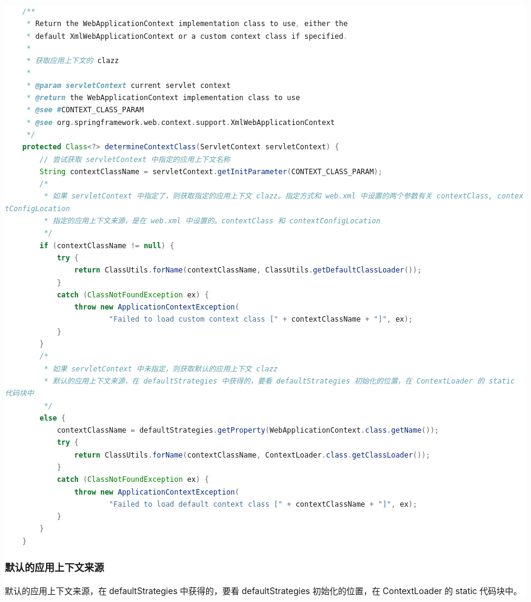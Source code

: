 ```java
	/**
	 * Return the WebApplicationContext implementation class to use, either the
	 * default XmlWebApplicationContext or a custom context class if specified.
	 *
	 * 获取应用上下文的 clazz
	 *
	 * @param servletContext current servlet context
	 * @return the WebApplicationContext implementation class to use
	 * @see #CONTEXT_CLASS_PARAM
	 * @see org.springframework.web.context.support.XmlWebApplicationContext
	 */
	protected Class<?> determineContextClass(ServletContext servletContext) {
		// 尝试获取 servletContext 中指定的应用上下文名称
		String contextClassName = servletContext.getInitParameter(CONTEXT_CLASS_PARAM);
		/*
		 * 如果 servletContext 中指定了，则获取指定的应用上下文 clazz。指定方式和 web.xml 中设置的两个参数有关 contextClass, contextConfigLocation
		 * 指定的应用上下文来源，是在 web.xml 中设置的。contextClass 和 contextConfigLocation
		 */
		if (contextClassName != null) {
			try {
				return ClassUtils.forName(contextClassName, ClassUtils.getDefaultClassLoader());
			}
			catch (ClassNotFoundException ex) {
				throw new ApplicationContextException(
						"Failed to load custom context class [" + contextClassName + "]", ex);
			}
		}
		/*
		 * 如果 servletContext 中未指定，则获取默认的应用上下文 clazz
		 * 默认的应用上下文来源，在 defaultStrategies 中获得的，要看 defaultStrategies 初始化的位置，在 ContextLoader 的 static 代码块中
		 */
		else {
			contextClassName = defaultStrategies.getProperty(WebApplicationContext.class.getName());
			try {
				return ClassUtils.forName(contextClassName, ContextLoader.class.getClassLoader());
			}
			catch (ClassNotFoundException ex) {
				throw new ApplicationContextException(
						"Failed to load default context class [" + contextClassName + "]", ex);
			}
		}
	}
```

### 默认的应用上下文来源

默认的应用上下文来源，在 defaultStrategies 中获得的，要看 defaultStrategies 初始化的位置，在 ContextLoader 的 static 代码块中。
